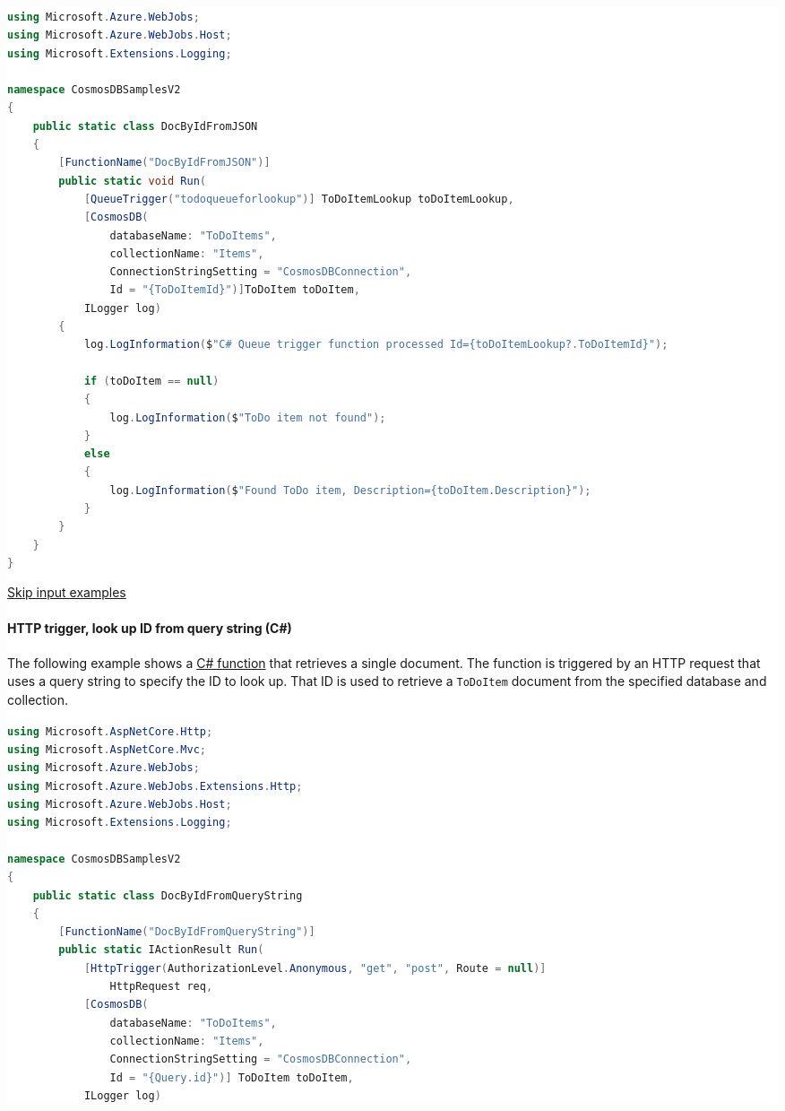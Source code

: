```cs
using Microsoft.Azure.WebJobs;
using Microsoft.Azure.WebJobs.Host;
using Microsoft.Extensions.Logging;

namespace CosmosDBSamplesV2
{
    public static class DocByIdFromJSON
    {
        [FunctionName("DocByIdFromJSON")]
        public static void Run(
            [QueueTrigger("todoqueueforlookup")] ToDoItemLookup toDoItemLookup,
            [CosmosDB(
                databaseName: "ToDoItems",
                collectionName: "Items",
                ConnectionStringSetting = "CosmosDBConnection",
                Id = "{ToDoItemId}")]ToDoItem toDoItem,
            ILogger log)
        {
            log.LogInformation($"C# Queue trigger function processed Id={toDoItemLookup?.ToDoItemId}");

            if (toDoItem == null)
            {
                log.LogInformation($"ToDo item not found");
            }
            else
            {
                log.LogInformation($"Found ToDo item, Description={toDoItem.Description}");
            }
        }
    }
}
```

[Skip input examples](#input---attributes)

#### HTTP trigger, look up ID from query string (C#)

The following example shows a [C# function](functions-dotnet-class-library.md) that retrieves a single document. The function is triggered by an HTTP request that uses a query string to specify the ID to look up. That ID is used to retrieve a `ToDoItem` document from the specified database and collection.

```cs
using Microsoft.AspNetCore.Http;
using Microsoft.AspNetCore.Mvc;
using Microsoft.Azure.WebJobs;
using Microsoft.Azure.WebJobs.Extensions.Http;
using Microsoft.Azure.WebJobs.Host;
using Microsoft.Extensions.Logging;

namespace CosmosDBSamplesV2
{
    public static class DocByIdFromQueryString
    {
        [FunctionName("DocByIdFromQueryString")]
        public static IActionResult Run(
            [HttpTrigger(AuthorizationLevel.Anonymous, "get", "post", Route = null)]
                HttpRequest req,
            [CosmosDB(
                databaseName: "ToDoItems",
                collectionName: "Items",
                ConnectionStringSetting = "CosmosDBConnection",
                Id = "{Query.id}")] ToDoItem toDoItem,
            ILogger log)
```